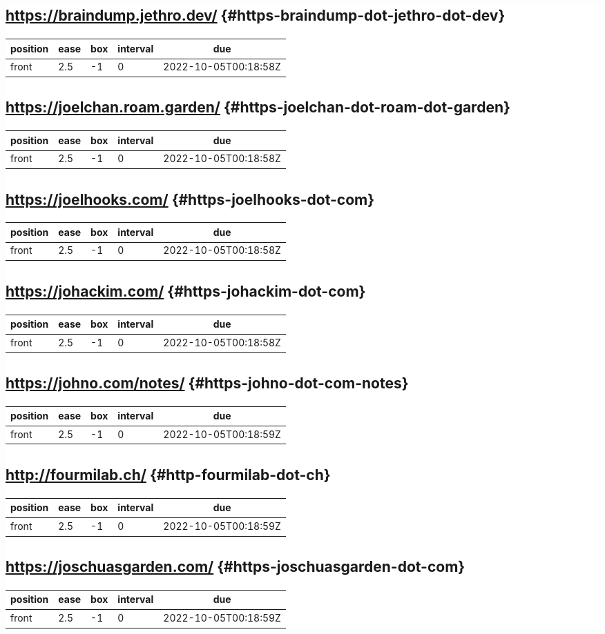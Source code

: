 
## <https://braindump.jethro.dev/> {#https-braindump-dot-jethro-dot-dev}

| position | ease | box | interval | due                  |
|----------|------|-----|----------|----------------------|
| front    | 2.5  | -1  | 0        | 2022-10-05T00:18:58Z |


## <https://joelchan.roam.garden/> {#https-joelchan-dot-roam-dot-garden}

| position | ease | box | interval | due                  |
|----------|------|-----|----------|----------------------|
| front    | 2.5  | -1  | 0        | 2022-10-05T00:18:58Z |


## <https://joelhooks.com/> {#https-joelhooks-dot-com}

| position | ease | box | interval | due                  |
|----------|------|-----|----------|----------------------|
| front    | 2.5  | -1  | 0        | 2022-10-05T00:18:58Z |


## <https://johackim.com/> {#https-johackim-dot-com}

| position | ease | box | interval | due                  |
|----------|------|-----|----------|----------------------|
| front    | 2.5  | -1  | 0        | 2022-10-05T00:18:58Z |


## <https://johno.com/notes/> {#https-johno-dot-com-notes}

| position | ease | box | interval | due                  |
|----------|------|-----|----------|----------------------|
| front    | 2.5  | -1  | 0        | 2022-10-05T00:18:59Z |


## <http://fourmilab.ch/> {#http-fourmilab-dot-ch}

| position | ease | box | interval | due                  |
|----------|------|-----|----------|----------------------|
| front    | 2.5  | -1  | 0        | 2022-10-05T00:18:59Z |


## <https://joschuasgarden.com/> {#https-joschuasgarden-dot-com}

| position | ease | box | interval | due                  |
|----------|------|-----|----------|----------------------|
| front    | 2.5  | -1  | 0        | 2022-10-05T00:18:59Z |
